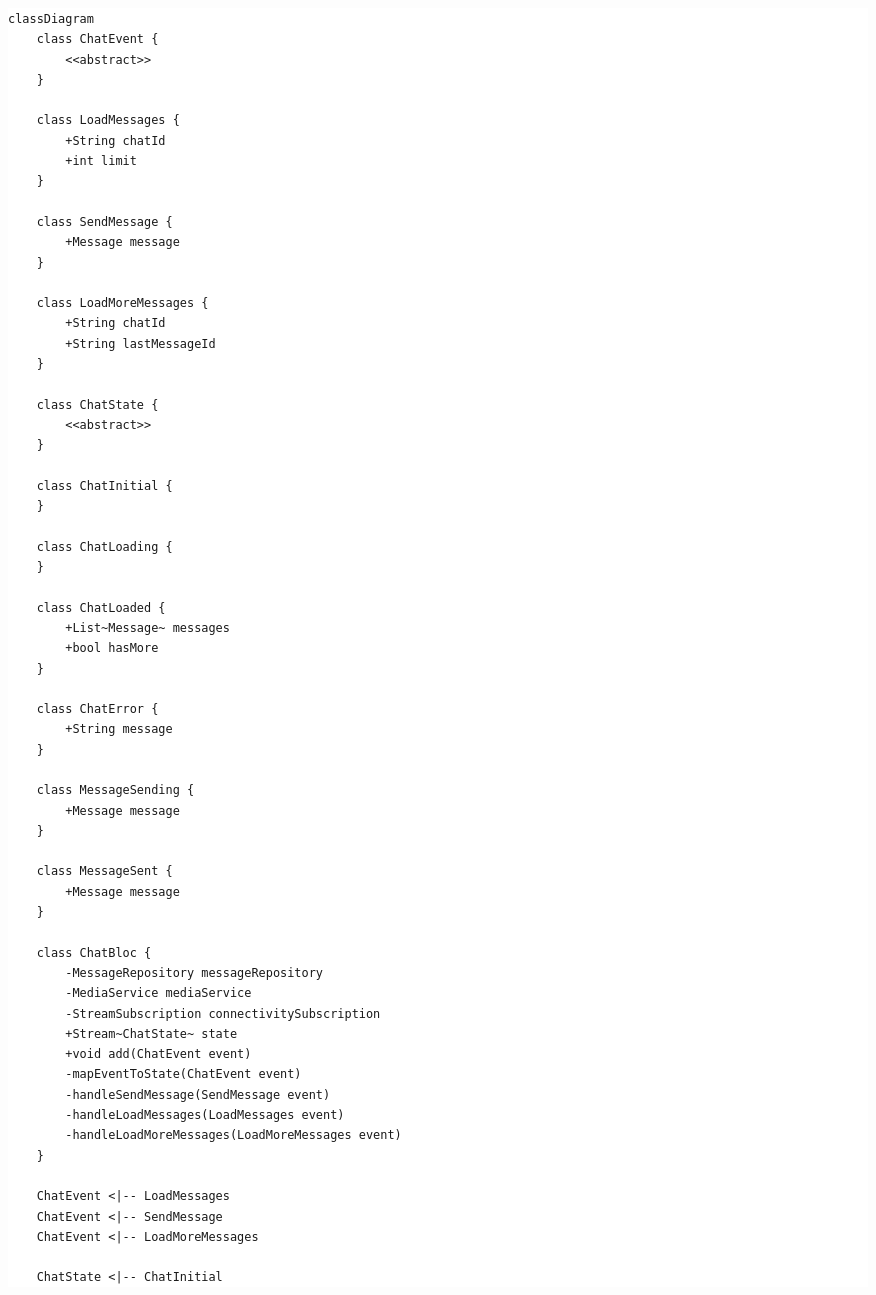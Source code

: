 ```mermaid
classDiagram
    class ChatEvent {
        <<abstract>>
    }
    
    class LoadMessages {
        +String chatId
        +int limit
    }
    
    class SendMessage {
        +Message message
    }
    
    class LoadMoreMessages {
        +String chatId
        +String lastMessageId
    }
    
    class ChatState {
        <<abstract>>
    }
    
    class ChatInitial {
    }
    
    class ChatLoading {
    }
    
    class ChatLoaded {
        +List~Message~ messages
        +bool hasMore
    }
    
    class ChatError {
        +String message
    }
    
    class MessageSending {
        +Message message
    }
    
    class MessageSent {
        +Message message
    }
    
    class ChatBloc {
        -MessageRepository messageRepository
        -MediaService mediaService
        -StreamSubscription connectivitySubscription
        +Stream~ChatState~ state
        +void add(ChatEvent event)
        -mapEventToState(ChatEvent event)
        -handleSendMessage(SendMessage event)
        -handleLoadMessages(LoadMessages event)
        -handleLoadMoreMessages(LoadMoreMessages event)
    }
    
    ChatEvent <|-- LoadMessages
    ChatEvent <|-- SendMessage
    ChatEvent <|-- LoadMoreMessages
    
    ChatState <|-- ChatInitial
```
